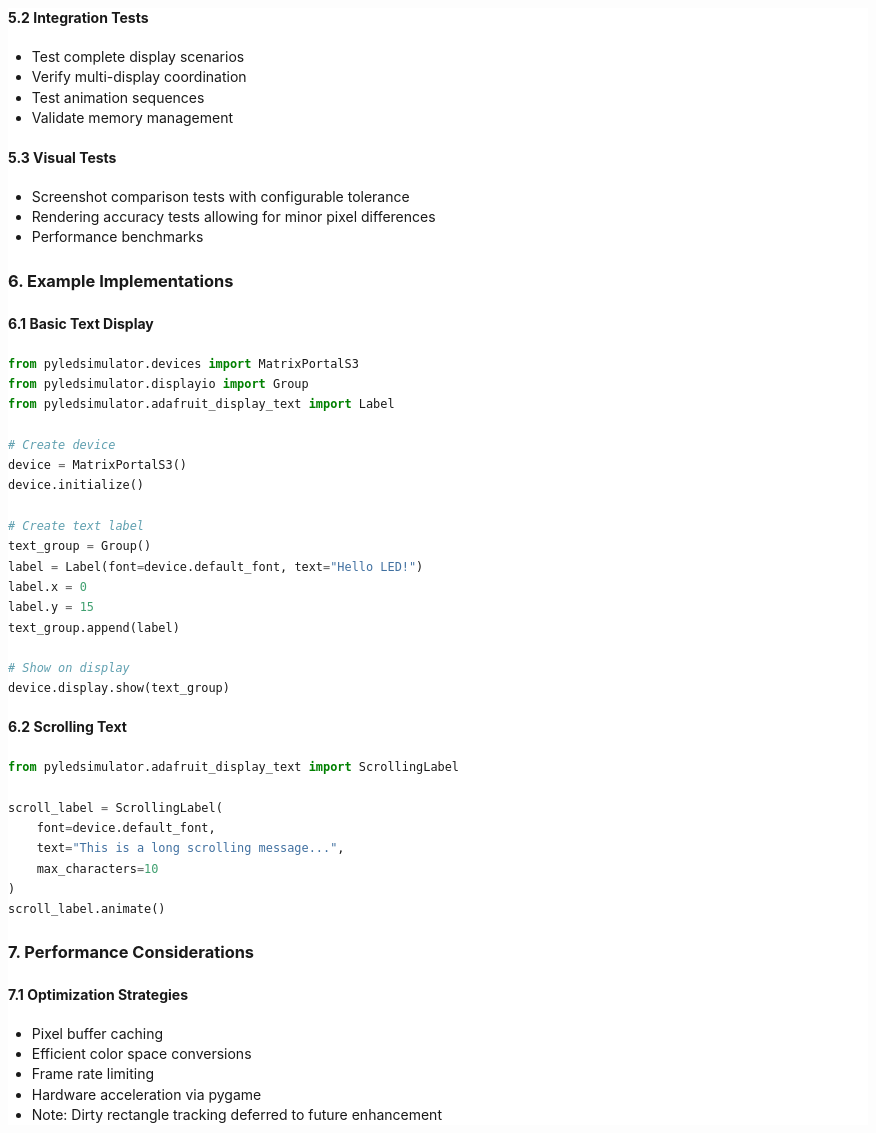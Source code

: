 #### 5.2 Integration Tests
- Test complete display scenarios
- Verify multi-display coordination
- Test animation sequences
- Validate memory management

#### 5.3 Visual Tests
- Screenshot comparison tests with configurable tolerance
- Rendering accuracy tests allowing for minor pixel differences
- Performance benchmarks

### 6. Example Implementations

#### 6.1 Basic Text Display
```python
from pyledsimulator.devices import MatrixPortalS3
from pyledsimulator.displayio import Group
from pyledsimulator.adafruit_display_text import Label

# Create device
device = MatrixPortalS3()
device.initialize()

# Create text label
text_group = Group()
label = Label(font=device.default_font, text="Hello LED!")
label.x = 0
label.y = 15
text_group.append(label)

# Show on display
device.display.show(text_group)
```

#### 6.2 Scrolling Text
```python
from pyledsimulator.adafruit_display_text import ScrollingLabel

scroll_label = ScrollingLabel(
    font=device.default_font,
    text="This is a long scrolling message...",
    max_characters=10
)
scroll_label.animate()
```

### 7. Performance Considerations

#### 7.1 Optimization Strategies
- Pixel buffer caching
- Efficient color space conversions
- Frame rate limiting
- Hardware acceleration via pygame
- Note: Dirty rectangle tracking deferred to future enhancement
